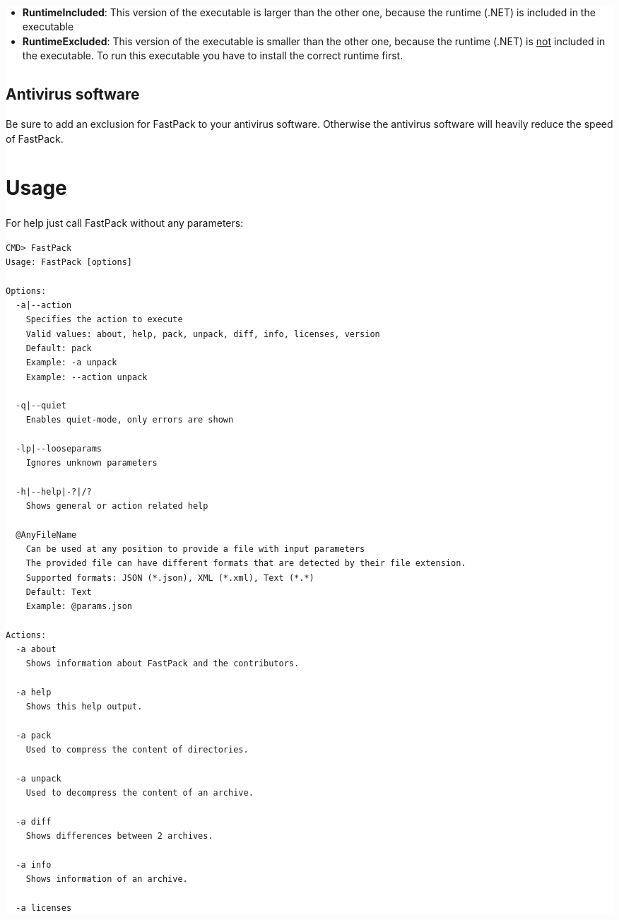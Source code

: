 * **RuntimeIncluded**: This version of the executable is larger than the other one, because the runtime (.NET) is included in the executable
* **RuntimeExcluded**: This version of the executable is smaller than the other one, because the runtime (.NET) is <ins>not</ins> included in the executable. To run this executable you have to install the correct runtime first.

## Antivirus software

Be sure to add an exclusion for FastPack to your antivirus software.
Otherwise the antivirus software will heavily reduce the speed of FastPack.

# Usage

For help just call FastPack without any parameters:

```
CMD> FastPack
Usage: FastPack [options]

Options:
  -a|--action
    Specifies the action to execute
    Valid values: about, help, pack, unpack, diff, info, licenses, version
    Default: pack
    Example: -a unpack
    Example: --action unpack

  -q|--quiet
    Enables quiet-mode, only errors are shown

  -lp|--looseparams
    Ignores unknown parameters

  -h|--help|-?|/?
    Shows general or action related help

  @AnyFileName
    Can be used at any position to provide a file with input parameters
    The provided file can have different formats that are detected by their file extension.
    Supported formats: JSON (*.json), XML (*.xml), Text (*.*)
    Default: Text
    Example: @params.json

Actions:
  -a about
    Shows information about FastPack and the contributors.

  -a help
    Shows this help output.

  -a pack
    Used to compress the content of directories.

  -a unpack
    Used to decompress the content of an archive.

  -a diff
    Shows differences between 2 archives.

  -a info
    Shows information of an archive.

  -a licenses
```